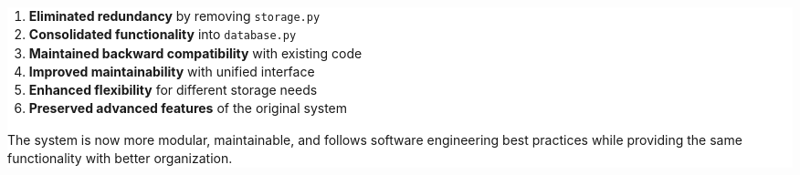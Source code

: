 1. **Eliminated redundancy** by removing `storage.py`
2. **Consolidated functionality** into `database.py`
3. **Maintained backward compatibility** with existing code
4. **Improved maintainability** with unified interface
5. **Enhanced flexibility** for different storage needs
6. **Preserved advanced features** of the original system

The system is now more modular, maintainable, and follows software engineering best practices while providing the same functionality with better organization. 